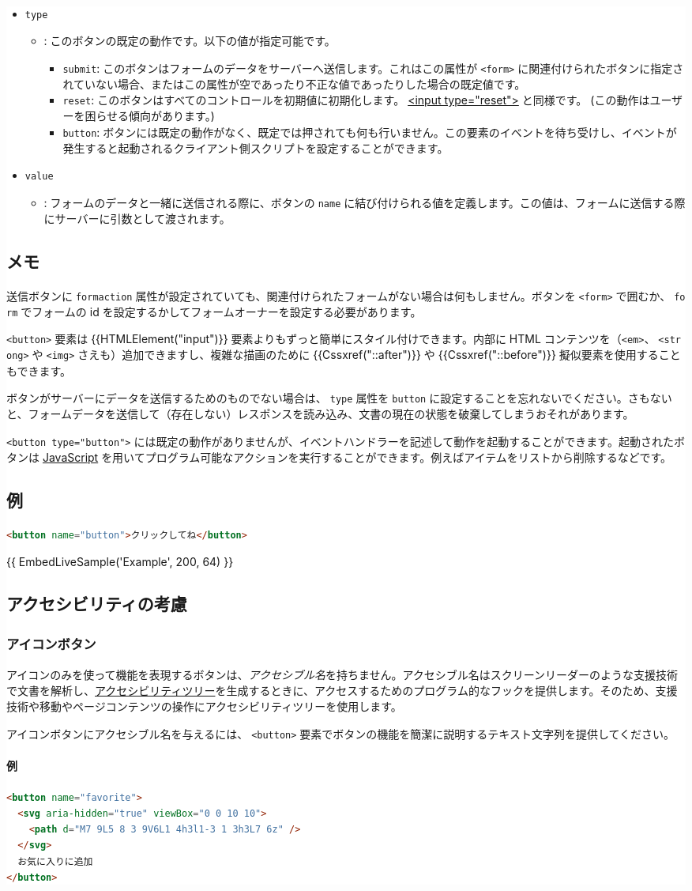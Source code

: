 - `type`

  - : このボタンの既定の動作です。以下の値が指定可能です。

    - `submit`: このボタンはフォームのデータをサーバーへ送信します。これはこの属性が `<form>` に関連付けられたボタンに指定されていない場合、またはこの属性が空であったり不正な値であったりした場合の既定値です。
    - `reset`: このボタンはすべてのコントロールを初期値に初期化します。 [\<input type="reset">](/ja/docs/Web/HTML/Element/input/reset) と同様です。 (この動作はユーザーを困らせる傾向があります。)
    - `button`: ボタンには既定の動作がなく、既定では押されても何も行いません。この要素のイベントを待ち受けし、イベントが発生すると起動されるクライアント側スクリプトを設定することができます。

- `value`
  - : フォームのデータと一緒に送信される際に、ボタンの `name` に結び付けられる値を定義します。この値は、フォームに送信する際にサーバーに引数として渡されます。

## メモ

送信ボタンに `formaction` 属性が設定されていても、関連付けられたフォームがない場合は何もしません。ボタンを `<form>` で囲むか、 `form` でフォームの id を設定するかしてフォームオーナーを設定する必要があります。

`<button>` 要素は {{HTMLElement("input")}} 要素よりもずっと簡単にスタイル付けできます。内部に HTML コンテンツを（`<em>`、 `<strong>` や `<img>` さえも）追加できますし、複雑な描画のために {{Cssxref("::after")}} や {{Cssxref("::before")}} 擬似要素を使用することもできます。

ボタンがサーバーにデータを送信するためのものでない場合は、 `type` 属性を `button` に設定することを忘れないでください。さもないと、フォームデータを送信して（存在しない）レスポンスを読み込み、文書の現在の状態を破棄してしまうおそれがあります。

`<button type="button">` には既定の動作がありませんが、イベントハンドラーを記述して動作を起動することができます。起動されたボタンは [JavaScript](/ja/docs/Learn/JavaScript) を用いてプログラム可能なアクションを実行することができます。例えばアイテムをリストから削除するなどです。

## 例

```html
<button name="button">クリックしてね</button>
```

{{ EmbedLiveSample('Example', 200, 64) }}

## アクセシビリティの考慮

### アイコンボタン

アイコンのみを使って機能を表現するボタンは、*アクセシブル名*を持ちません。アクセシブル名はスクリーンリーダーのような支援技術で文書を解析し、[アクセシビリティツリー](/ja/docs/Learn/Accessibility/What_is_accessibility#accessibility_apis)を生成するときに、アクセスするためのプログラム的なフックを提供します。そのため、支援技術や移動やページコンテンツの操作にアクセシビリティツリーを使用します。

アイコンボタンにアクセシブル名を与えるには、 `<button>` 要素でボタンの機能を簡潔に説明するテキスト文字列を提供してください。

#### 例

```html
<button name="favorite">
  <svg aria-hidden="true" viewBox="0 0 10 10">
    <path d="M7 9L5 8 3 9V6L1 4h3l1-3 1 3h3L7 6z" />
  </svg>
  お気に入りに追加
</button>
```
